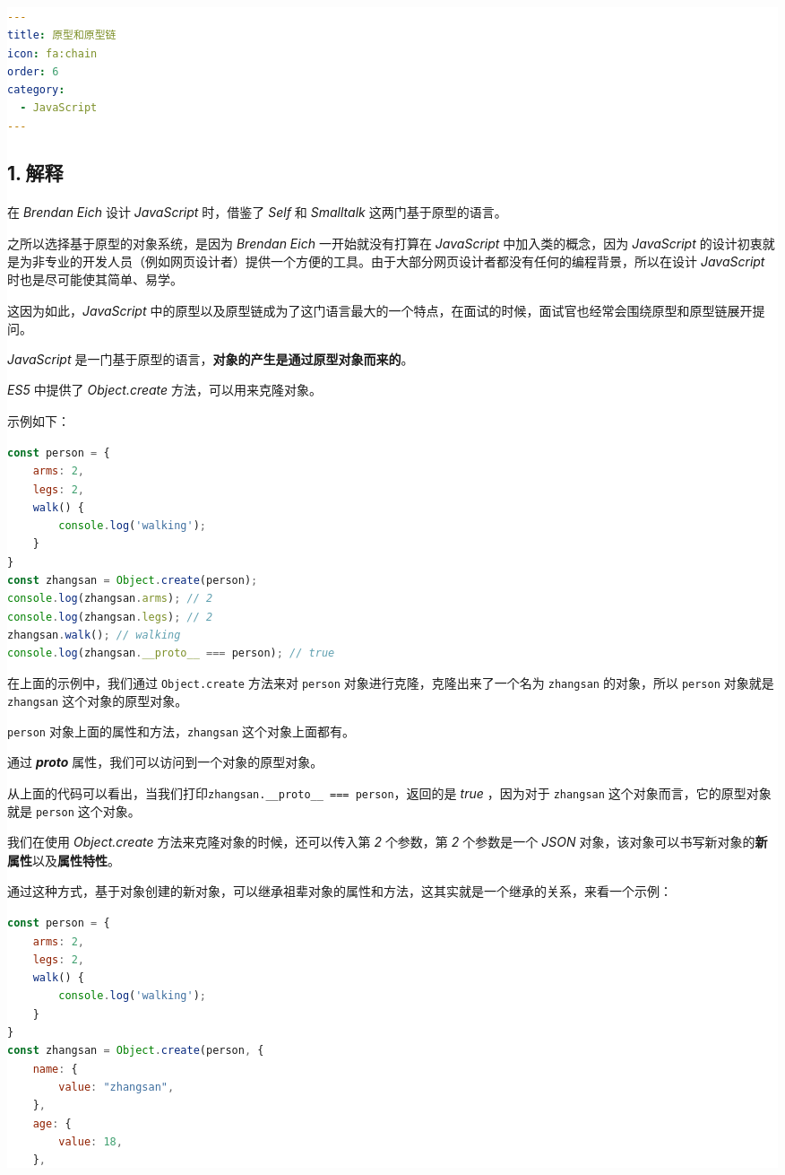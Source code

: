```yaml
---
title: 原型和原型链
icon: fa:chain
order: 6
category:
  - JavaScript
---
```


## 1. 解释

在 *Brendan Eich* 设计 *JavaScript* 时，借鉴了 *Self* 和 *Smalltalk* 这两门基于原型的语言。

之所以选择基于原型的对象系统，是因为 *Brendan Eich* 一开始就没有打算在 *JavaScript* 中加入类的概念，因为 *JavaScript* 的设计初衷就是为非专业的开发人员（例如网页设计者）提供一个方便的工具。由于大部分网页设计者都没有任何的编程背景，所以在设计 *JavaScript* 时也是尽可能使其简单、易学。

这因为如此，*JavaScript* 中的原型以及原型链成为了这门语言最大的一个特点，在面试的时候，面试官也经常会围绕原型和原型链展开提问。

*JavaScript* 是一门基于原型的语言，**对象的产生是通过原型对象而来的**。

*ES5* 中提供了 *Object.create* 方法，可以用来克隆对象。

示例如下：

```js
const person = {
    arms: 2,
    legs: 2,
    walk() {
        console.log('walking');
    }
}
const zhangsan = Object.create(person);
console.log(zhangsan.arms); // 2
console.log(zhangsan.legs); // 2
zhangsan.walk(); // walking
console.log(zhangsan.__proto__ === person); // true
```

在上面的示例中，我们通过 `Object.create` 方法来对  `person` 对象进行克隆，克隆出来了一个名为 `zhangsan` 的对象，所以  `person` 对象就是 `zhangsan` 这个对象的原型对象。

 `person` 对象上面的属性和方法，`zhangsan` 这个对象上面都有。

通过 __*proto*__ 属性，我们可以访问到一个对象的原型对象。

从上面的代码可以看出，当我们打印`zhangsan.__proto__ === person`，返回的是 *true* ，因为对于 `zhangsan` 这个对象而言，它的原型对象就是  `person` 这个对象。

我们在使用 *Object.create* 方法来克隆对象的时候，还可以传入第 *2* 个参数，第 *2* 个参数是一个 *JSON* 对象，该对象可以书写新对象的**新属性**以及**属性特性**。

通过这种方式，基于对象创建的新对象，可以继承祖辈对象的属性和方法，这其实就是一个继承的关系，来看一个示例：

```js
const person = {
    arms: 2,
    legs: 2,
    walk() {
        console.log('walking');
    }
}
const zhangsan = Object.create(person, {
    name: {
        value: "zhangsan",
    },
    age: {
        value: 18,
    },
```